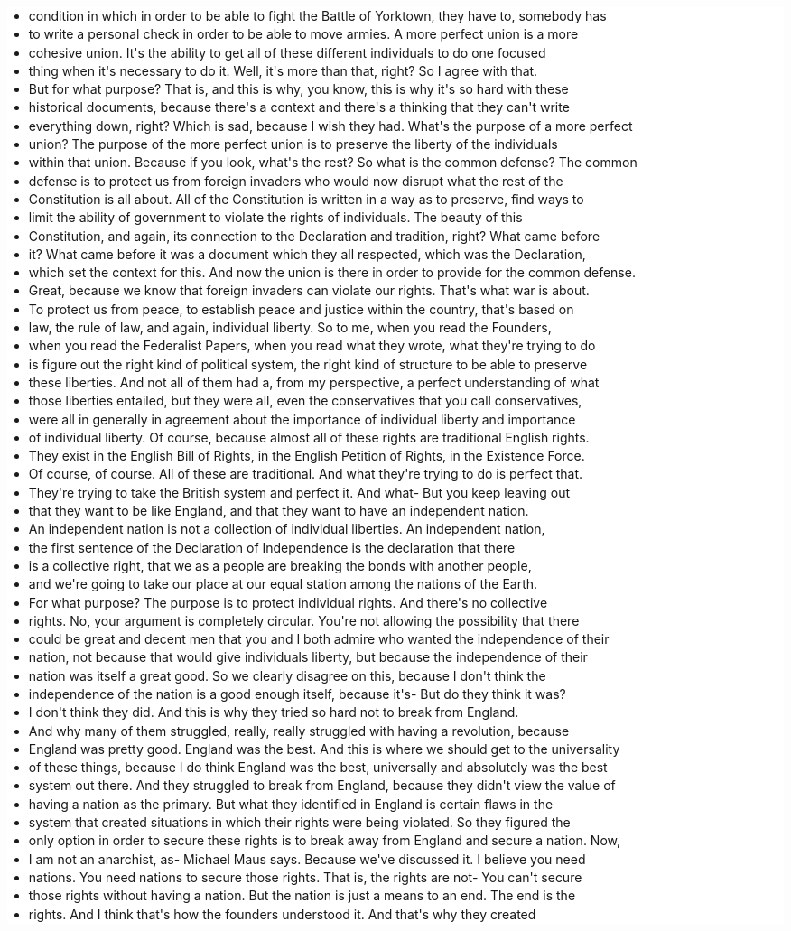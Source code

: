*  condition in which in order to be able to fight the Battle of Yorktown, they have to, somebody has
*  to write a personal check in order to be able to move armies. A more perfect union is a more
*  cohesive union. It's the ability to get all of these different individuals to do one focused
*  thing when it's necessary to do it. Well, it's more than that, right? So I agree with that.
*  But for what purpose? That is, and this is why, you know, this is why it's so hard with these
*  historical documents, because there's a context and there's a thinking that they can't write
*  everything down, right? Which is sad, because I wish they had. What's the purpose of a more perfect
*  union? The purpose of the more perfect union is to preserve the liberty of the individuals
*  within that union. Because if you look, what's the rest? So what is the common defense? The common
*  defense is to protect us from foreign invaders who would now disrupt what the rest of the
*  Constitution is all about. All of the Constitution is written in a way as to preserve, find ways to
*  limit the ability of government to violate the rights of individuals. The beauty of this
*  Constitution, and again, its connection to the Declaration and tradition, right? What came before
*  it? What came before it was a document which they all respected, which was the Declaration,
*  which set the context for this. And now the union is there in order to provide for the common defense.
*  Great, because we know that foreign invaders can violate our rights. That's what war is about.
*  To protect us from peace, to establish peace and justice within the country, that's based on
*  law, the rule of law, and again, individual liberty. So to me, when you read the Founders,
*  when you read the Federalist Papers, when you read what they wrote, what they're trying to do
*  is figure out the right kind of political system, the right kind of structure to be able to preserve
*  these liberties. And not all of them had a, from my perspective, a perfect understanding of what
*  those liberties entailed, but they were all, even the conservatives that you call conservatives,
*  were all in generally in agreement about the importance of individual liberty and importance
*  of individual liberty. Of course, because almost all of these rights are traditional English rights.
*  They exist in the English Bill of Rights, in the English Petition of Rights, in the Existence Force.
*  Of course, of course. All of these are traditional. And what they're trying to do is perfect that.
*  They're trying to take the British system and perfect it. And what- But you keep leaving out
*  that they want to be like England, and that they want to have an independent nation.
*  An independent nation is not a collection of individual liberties. An independent nation,
*  the first sentence of the Declaration of Independence is the declaration that there
*  is a collective right, that we as a people are breaking the bonds with another people,
*  and we're going to take our place at our equal station among the nations of the Earth.
*  For what purpose? The purpose is to protect individual rights. And there's no collective
*  rights. No, your argument is completely circular. You're not allowing the possibility that there
*  could be great and decent men that you and I both admire who wanted the independence of their
*  nation, not because that would give individuals liberty, but because the independence of their
*  nation was itself a great good. So we clearly disagree on this, because I don't think the
*  independence of the nation is a good enough itself, because it's- But do they think it was?
*  I don't think they did. And this is why they tried so hard not to break from England.
*  And why many of them struggled, really, really struggled with having a revolution, because
*  England was pretty good. England was the best. And this is where we should get to the universality
*  of these things, because I do think England was the best, universally and absolutely was the best
*  system out there. And they struggled to break from England, because they didn't view the value of
*  having a nation as the primary. But what they identified in England is certain flaws in the
*  system that created situations in which their rights were being violated. So they figured the
*  only option in order to secure these rights is to break away from England and secure a nation. Now,
*  I am not an anarchist, as- Michael Maus says. Because we've discussed it. I believe you need
*  nations. You need nations to secure those rights. That is, the rights are not- You can't secure
*  those rights without having a nation. But the nation is just a means to an end. The end is the
*  rights. And I think that's how the founders understood it. And that's why they created